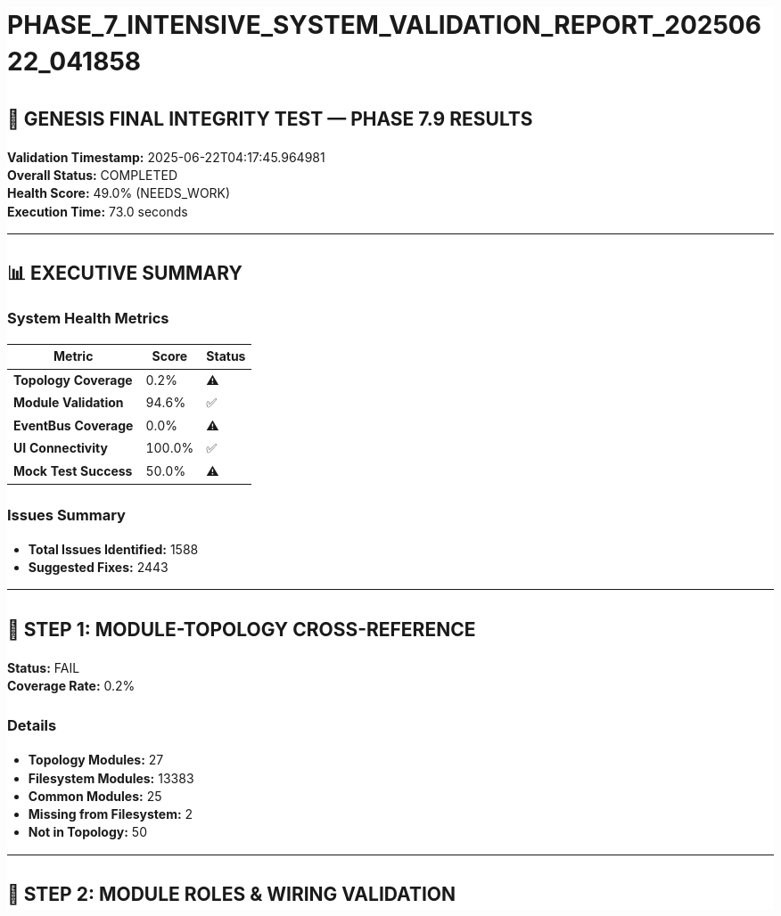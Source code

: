 # PHASE_7_INTENSIVE_SYSTEM_VALIDATION_REPORT_20250622_041858

## 🧠 GENESIS FINAL INTEGRITY TEST — PHASE 7.9 RESULTS

**Validation Timestamp:** 2025-06-22T04:17:45.964981  
**Overall Status:** COMPLETED  
**Health Score:** 49.0% (NEEDS_WORK)  
**Execution Time:** 73.0 seconds

---

## 📊 EXECUTIVE SUMMARY

### System Health Metrics
| Metric | Score | Status |
|--------|-------|--------|
| **Topology Coverage** | 0.2% | ⚠️ |
| **Module Validation** | 94.6% | ✅ |
| **EventBus Coverage** | 0.0% | ⚠️ |
| **UI Connectivity** | 100.0% | ✅ |
| **Mock Test Success** | 50.0% | ⚠️ |

### Issues Summary
- **Total Issues Identified:** 1588
- **Suggested Fixes:** 2443

---

## 🔁 STEP 1: MODULE-TOPOLOGY CROSS-REFERENCE


**Status:** FAIL  
**Coverage Rate:** 0.2%

### Details
- **Topology Modules:** 27
- **Filesystem Modules:** 13383
- **Common Modules:** 25
- **Missing from Filesystem:** 2
- **Not in Topology:** 50


---

## 🔁 STEP 2: MODULE ROLES & WIRING VALIDATION
